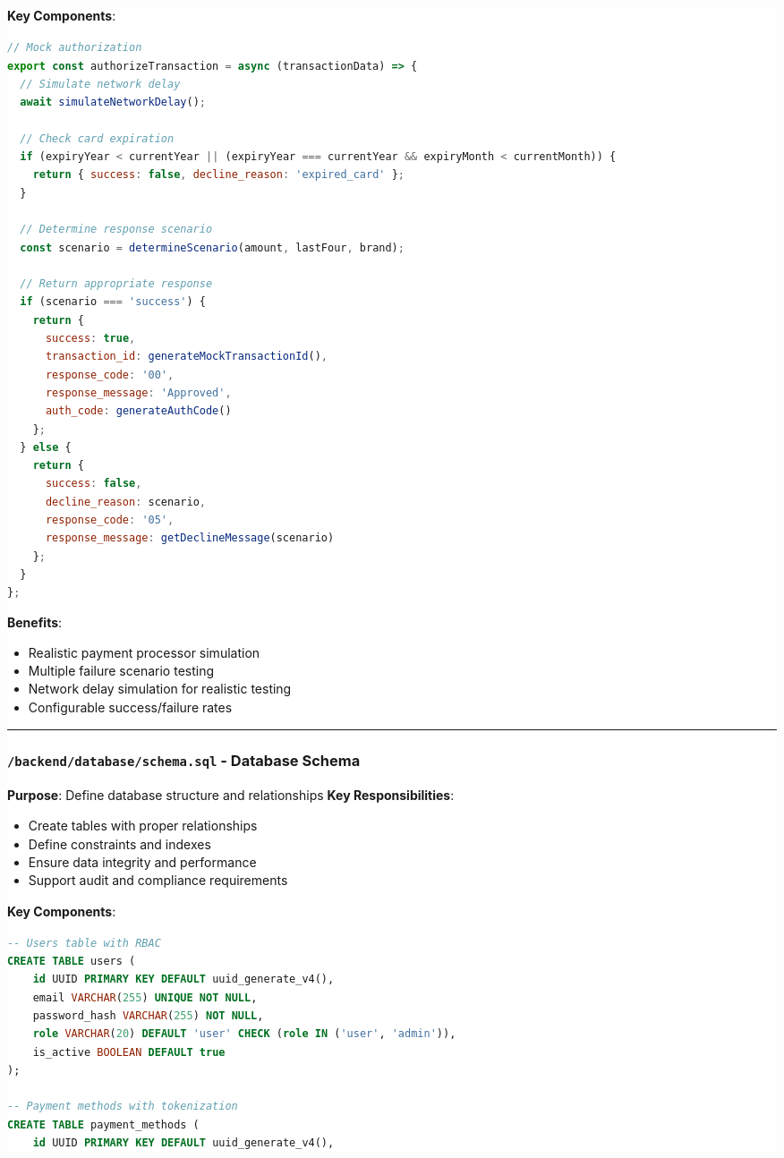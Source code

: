 **Key Components**:
```javascript
// Mock authorization
export const authorizeTransaction = async (transactionData) => {
  // Simulate network delay
  await simulateNetworkDelay();
  
  // Check card expiration
  if (expiryYear < currentYear || (expiryYear === currentYear && expiryMonth < currentMonth)) {
    return { success: false, decline_reason: 'expired_card' };
  }
  
  // Determine response scenario
  const scenario = determineScenario(amount, lastFour, brand);
  
  // Return appropriate response
  if (scenario === 'success') {
    return {
      success: true,
      transaction_id: generateMockTransactionId(),
      response_code: '00',
      response_message: 'Approved',
      auth_code: generateAuthCode()
    };
  } else {
    return {
      success: false,
      decline_reason: scenario,
      response_code: '05',
      response_message: getDeclineMessage(scenario)
    };
  }
};
```

**Benefits**:
- Realistic payment processor simulation
- Multiple failure scenario testing
- Network delay simulation for realistic testing
- Configurable success/failure rates

---

### `/backend/database/schema.sql` - Database Schema
**Purpose**: Define database structure and relationships
**Key Responsibilities**:
- Create tables with proper relationships
- Define constraints and indexes
- Ensure data integrity and performance
- Support audit and compliance requirements

**Key Components**:
```sql
-- Users table with RBAC
CREATE TABLE users (
    id UUID PRIMARY KEY DEFAULT uuid_generate_v4(),
    email VARCHAR(255) UNIQUE NOT NULL,
    password_hash VARCHAR(255) NOT NULL,
    role VARCHAR(20) DEFAULT 'user' CHECK (role IN ('user', 'admin')),
    is_active BOOLEAN DEFAULT true
);

-- Payment methods with tokenization
CREATE TABLE payment_methods (
    id UUID PRIMARY KEY DEFAULT uuid_generate_v4(),
```